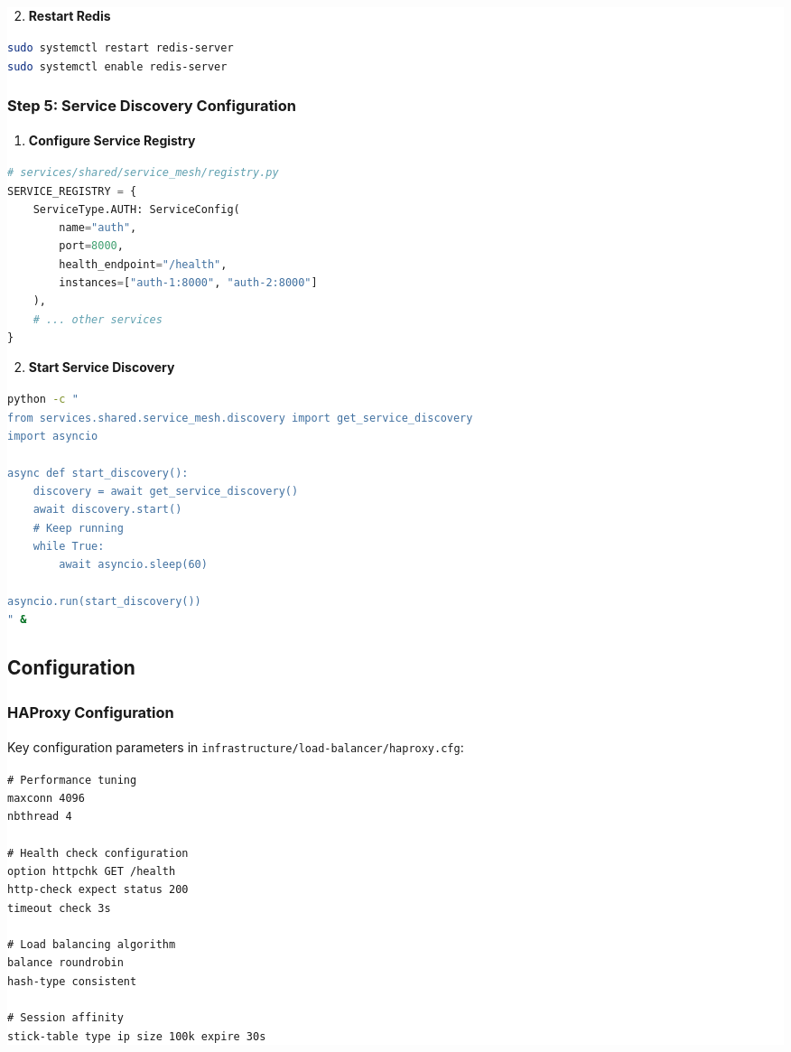 2. **Restart Redis**
```bash
sudo systemctl restart redis-server
sudo systemctl enable redis-server
```

### Step 5: Service Discovery Configuration

1. **Configure Service Registry**
```python
# services/shared/service_mesh/registry.py
SERVICE_REGISTRY = {
    ServiceType.AUTH: ServiceConfig(
        name="auth",
        port=8000,
        health_endpoint="/health",
        instances=["auth-1:8000", "auth-2:8000"]
    ),
    # ... other services
}
```

2. **Start Service Discovery**
```bash
python -c "
from services.shared.service_mesh.discovery import get_service_discovery
import asyncio

async def start_discovery():
    discovery = await get_service_discovery()
    await discovery.start()
    # Keep running
    while True:
        await asyncio.sleep(60)

asyncio.run(start_discovery())
" &
```

## Configuration

### HAProxy Configuration

Key configuration parameters in `infrastructure/load-balancer/haproxy.cfg`:

```haproxy
# Performance tuning
maxconn 4096
nbthread 4

# Health check configuration
option httpchk GET /health
http-check expect status 200
timeout check 3s

# Load balancing algorithm
balance roundrobin
hash-type consistent

# Session affinity
stick-table type ip size 100k expire 30s
```
